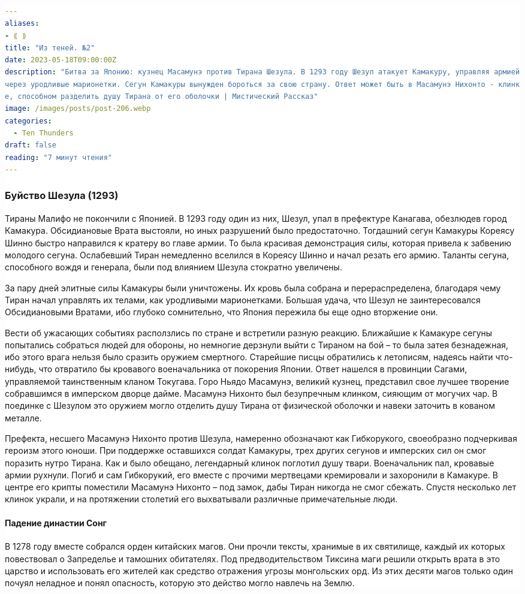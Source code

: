 ```yaml
---
aliases: 
- ⟪ ⟫
title: "Из теней. №2"
date: 2023-05-18T09:00:00Z
description: "Битва за Японию: кузнец Масамунэ против Тирана Шезула. В 1293 году Шезул атакует Камакуру, управляя армией через уродливые марионетки. Сегун Камакуры вынужден бороться за свою страну. Ответ может быть в Масамунэ Нихонто - клинке, способном разделить душу Тирана от его оболочки | Мистический Рассказ"
image: /images/posts/post-206.webp
categories: 
  - Ten Thunders
draft: false
reading: "7 минут чтения"
---
```


### Буйство Шезула (1293)

Тираны Малифо не покончили с Японией. В 1293 году один из них, Шезул, упал в префектуре Канагава, обезлюдев город Камакура. Обсидиановые Врата выстояли, но иных разрушений было предостаточно. Тогдашний сегун Камакуры Кореясу Шинно быстро направился к кратеру во главе армии. То была красивая демонстрация силы, которая привела к забвению молодого сегуна. Ослабевший Тиран немедленно вселился в Кореясу Шинно и начал резать его армию. Таланты сегуна, способного вождя и генерала, были под влиянием Шезула стократно увеличены.

За пару дней элитные силы Камакуры были уничтожены. Их кровь была собрана и перераспределена, благодаря чему Тиран начал управлять их телами, как уродливыми марионетками. Большая удача, что Шезул не заинтересовался Обсидиановыми Вратами, ибо глубоко сомнительно, что Япония пережила бы еще одно вторжение они.

Вести об ужасающих событиях расползлись по стране и встретили разную реакцию. Ближайшие к Камакуре сегуны попытались собраться людей для обороны, но немногие дерзнули выйти с Тираном на бой – то была затея безнадежная, ибо этого врага нельзя было сразить оружием смертного. Старейшие писцы обратились к летописям, надеясь найти что-нибудь, что отвратило бы кровавого военачальника от покорения Японии. Ответ нашелся в провинции Сагами, управляемой таинственным кланом Токугава. Горо Ньядо Масамунэ, великий кузнец, представил свое лучшее творение собравшимся в имперском дворце дайме. Масамунэ Нихонто был безупречным клинком, сияющим от могучих чар. В поединке с Шезулом это оружием могло отделить душу Тирана от физической оболочки и навеки заточить в кованом металле.

Префекта, несшего Масамунэ Нихонто против Шезула, намеренно обозначают как Гибкорукого, своеобразно подчеркивая героизм этого юноши. При поддержке оставшихся солдат Камакуры, трех других сегунов и имперских сил он смог поразить нутро Тирана. Как и было обещано, легендарный клинок поглотил душу твари. Военачальник пал, кровавые армии рухнули. Погиб и сам Гибкорукий, его вместе с прочими мертвецами кремировали и захоронили в Камакуре. В центре его крипты поместили Масамунэ Нихонто – под замок, дабы Тиран никогда не смог сбежать. Спустя несколько лет клинок украли, и на протяжении столетий его выхватывали различные примечательные люди.

#### Падение династии Сонг

В 1278 году вместе собрался орден китайских магов. Они прочли тексты, хранимые в их святилище, каждый их которых повествовал о Запределье и тамошних обитателях. Под предводительством Тиксина маги решили открыть врата в это царство и использовать его жителей как средство отражения угрозы монгольских орд. Из этих десяти магов только один почуял неладное и понял опасность, которую это действо могло навлечь на Землю.
